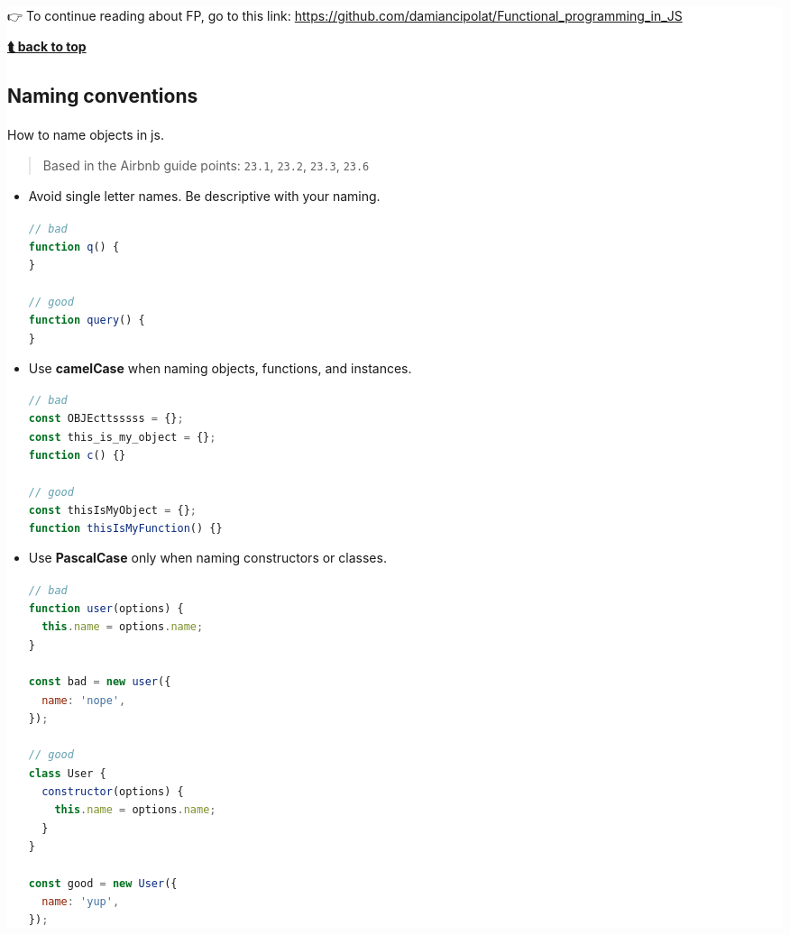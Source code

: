 👉 To continue reading about FP, go to this link:
https://github.com/damiancipolat/Functional_programming_in_JS


**[⮬ back to top](#table-of-contents)**

<a name="naming"></a>
## Naming conventions
How to name objects in js.
> Based in the Airbnb guide points: `23.1`, `23.2`, `23.3`, `23.6`

-   Avoid single letter names. Be descriptive with your naming.
    ```javascript
    // bad
    function q() {
    }

    // good
    function query() {
    }
    ```
    
-  Use **camelCase** when naming objects, functions, and instances.

    ```javascript
    // bad
    const OBJEcttsssss = {};
    const this_is_my_object = {};
    function c() {}

    // good
    const thisIsMyObject = {};
    function thisIsMyFunction() {}
    ```
   
- Use **PascalCase** only when naming constructors or classes.
    ```javascript
    // bad
    function user(options) {
      this.name = options.name;
    }

    const bad = new user({
      name: 'nope',
    });

    // good
    class User {
      constructor(options) {
        this.name = options.name;
      }
    }

    const good = new User({
      name: 'yup',
    });
    ```
    